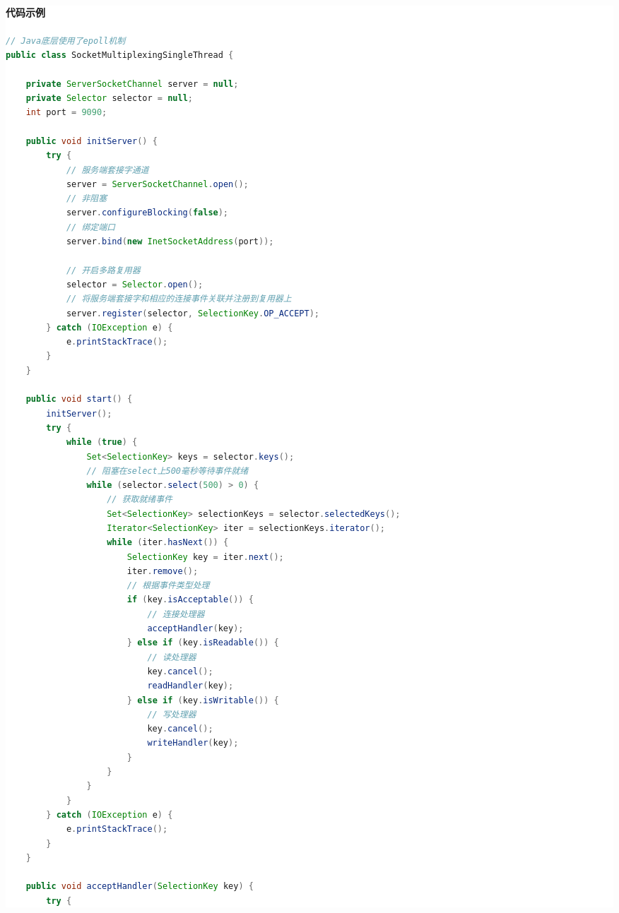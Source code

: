 #### 代码示例

```JAVA
// Java底层使用了epoll机制
public class SocketMultiplexingSingleThread {
    
    private ServerSocketChannel server = null;
    private Selector selector = null;
    int port = 9090;
    
    public void initServer() {
        try {
            // 服务端套接字通道
            server = ServerSocketChannel.open();
            // 非阻塞
            server.configureBlocking(false);
            // 绑定端口
            server.bind(new InetSocketAddress(port));
            
            // 开启多路复用器
            selector = Selector.open();
            // 将服务端套接字和相应的连接事件关联并注册到复用器上
            server.register(selector, SelectionKey.OP_ACCEPT);
        } catch (IOException e) {
            e.printStackTrace();
        }
    }
    
    public void start() {
        initServer();
        try {
            while (true) {
                Set<SelectionKey> keys = selector.keys();
                // 阻塞在select上500毫秒等待事件就绪
                while (selector.select(500) > 0) {
                    // 获取就绪事件
                    Set<SelectionKey> selectionKeys = selector.selectedKeys();
                    Iterator<SelectionKey> iter = selectionKeys.iterator();
                    while (iter.hasNext()) {
                        SelectionKey key = iter.next();
                        iter.remove();
                        // 根据事件类型处理
                        if (key.isAcceptable()) {
                        	// 连接处理器
                            acceptHandler(key);
                        } else if (key.isReadable()) {
                            // 读处理器
                            key.cancel();
                            readHandler(key);
                        } else if (key.isWritable()) {
                            // 写处理器
                            key.cancel();
                            writeHandler(key);
                        }
                    }
                }
            }
        } catch (IOException e) {
            e.printStackTrace();
        }
    }
    
    public void acceptHandler(SelectionKey key) {
        try {
```